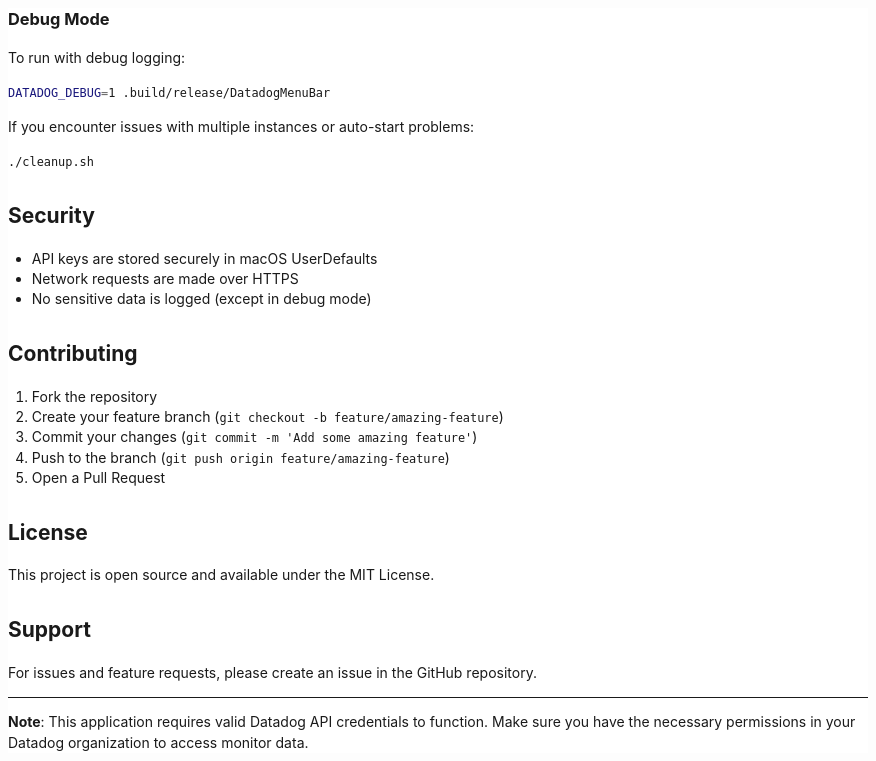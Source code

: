 ### Debug Mode

To run with debug logging:
```bash
DATADOG_DEBUG=1 .build/release/DatadogMenuBar
```

If you encounter issues with multiple instances or auto-start problems:
```bash
./cleanup.sh
```

## Security

- API keys are stored securely in macOS UserDefaults
- Network requests are made over HTTPS
- No sensitive data is logged (except in debug mode)

## Contributing

1. Fork the repository
2. Create your feature branch (`git checkout -b feature/amazing-feature`)
3. Commit your changes (`git commit -m 'Add some amazing feature'`)
4. Push to the branch (`git push origin feature/amazing-feature`)
5. Open a Pull Request

## License

This project is open source and available under the MIT License.

## Support

For issues and feature requests, please create an issue in the GitHub repository.

---

**Note**: This application requires valid Datadog API credentials to function. Make sure you have the necessary permissions in your Datadog organization to access monitor data. 
